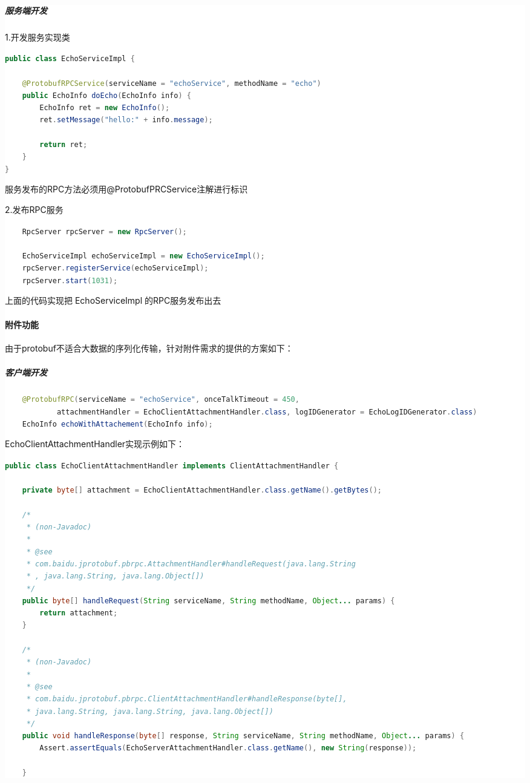 ##### 服务端开发 #####
1.开发服务实现类
```java
public class EchoServiceImpl {

    @ProtobufRPCService(serviceName = "echoService", methodName = "echo")
    public EchoInfo doEcho(EchoInfo info) {
        EchoInfo ret = new EchoInfo();
        ret.setMessage("hello:" + info.message);
        
        return ret;
    }
}
```
服务发布的RPC方法必须用@ProtobufPRCService注解进行标识

2.发布RPC服务
```java
	RpcServer rpcServer = new RpcServer();
	
	EchoServiceImpl echoServiceImpl = new EchoServiceImpl();
	rpcServer.registerService(echoServiceImpl);
	rpcServer.start(1031);
```
上面的代码实现把 EchoServiceImpl 的RPC服务发布出去

#### 附件功能 ####
由于protobuf不适合大数据的序列化传输，针对附件需求的提供的方案如下：

##### 客户端开发 #####
```java
    @ProtobufRPC(serviceName = "echoService", onceTalkTimeout = 450, 
            attachmentHandler = EchoClientAttachmentHandler.class, logIDGenerator = EchoLogIDGenerator.class)
    EchoInfo echoWithAttachement(EchoInfo info);
```
EchoClientAttachmentHandler实现示例如下：
```java
public class EchoClientAttachmentHandler implements ClientAttachmentHandler {

    private byte[] attachment = EchoClientAttachmentHandler.class.getName().getBytes();

    /*
     * (non-Javadoc)
     * 
     * @see
     * com.baidu.jprotobuf.pbrpc.AttachmentHandler#handleRequest(java.lang.String
     * , java.lang.String, java.lang.Object[])
     */
    public byte[] handleRequest(String serviceName, String methodName, Object... params) {
        return attachment;
    }

    /*
     * (non-Javadoc)
     * 
     * @see
     * com.baidu.jprotobuf.pbrpc.ClientAttachmentHandler#handleResponse(byte[],
     * java.lang.String, java.lang.String, java.lang.Object[])
     */
    public void handleResponse(byte[] response, String serviceName, String methodName, Object... params) {
        Assert.assertEquals(EchoServerAttachmentHandler.class.getName(), new String(response));

    }
```